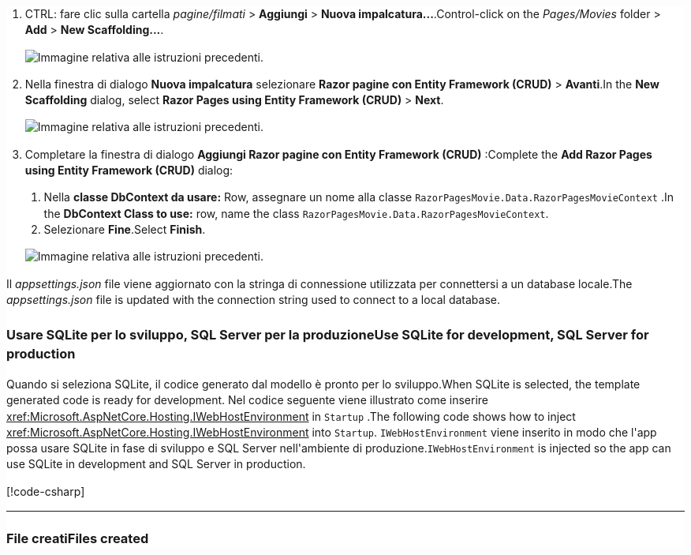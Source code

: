 1. <span data-ttu-id="4e54c-205">CTRL: fare clic sulla cartella *pagine/filmati* > **Aggiungi** > **Nuova impalcatura...**.</span><span class="sxs-lookup"><span data-stu-id="4e54c-205">Control-click on the *Pages/Movies* folder > **Add** > **New Scaffolding...**.</span></span>

   ![Immagine relativa alle istruzioni precedenti.](model/_static/scaMac.png)

1. <span data-ttu-id="4e54c-207">Nella finestra di dialogo **Nuova impalcatura** selezionare **Razor pagine con Entity Framework (CRUD)** > **Avanti**.</span><span class="sxs-lookup"><span data-stu-id="4e54c-207">In the **New Scaffolding** dialog, select **Razor Pages using Entity Framework (CRUD)** > **Next**.</span></span>

   ![Immagine relativa alle istruzioni precedenti.](model/_static/add_scaffoldMac.png)

1. <span data-ttu-id="4e54c-209">Completare la finestra di dialogo **Aggiungi Razor pagine con Entity Framework (CRUD)** :</span><span class="sxs-lookup"><span data-stu-id="4e54c-209">Complete the **Add Razor Pages using Entity Framework (CRUD)** dialog:</span></span>
   1. <span data-ttu-id="4e54c-210">Nella **classe DbContext da usare:** Row, assegnare un nome alla classe `RazorPagesMovie.Data.RazorPagesMovieContext` .</span><span class="sxs-lookup"><span data-stu-id="4e54c-210">In the **DbContext Class to use:** row, name the class `RazorPagesMovie.Data.RazorPagesMovieContext`.</span></span>
   1. <span data-ttu-id="4e54c-211">Selezionare **Fine**.</span><span class="sxs-lookup"><span data-stu-id="4e54c-211">Select **Finish**.</span></span>

   ![Immagine relativa alle istruzioni precedenti.](model/_static/5/arpMac.png)

<span data-ttu-id="4e54c-213">Il *appsettings.json* file viene aggiornato con la stringa di connessione utilizzata per connettersi a un database locale.</span><span class="sxs-lookup"><span data-stu-id="4e54c-213">The *appsettings.json* file is updated with the connection string used to connect to a local database.</span></span>

### <a name="use-sqlite-for-development-sql-server-for-production"></a><span data-ttu-id="4e54c-214">Usare SQLite per lo sviluppo, SQL Server per la produzione</span><span class="sxs-lookup"><span data-stu-id="4e54c-214">Use SQLite for development, SQL Server for production</span></span>

<span data-ttu-id="4e54c-215">Quando si seleziona SQLite, il codice generato dal modello è pronto per lo sviluppo.</span><span class="sxs-lookup"><span data-stu-id="4e54c-215">When SQLite is selected, the template generated code is ready for development.</span></span> <span data-ttu-id="4e54c-216">Nel codice seguente viene illustrato come inserire <xref:Microsoft.AspNetCore.Hosting.IWebHostEnvironment> in `Startup` .</span><span class="sxs-lookup"><span data-stu-id="4e54c-216">The following code shows how to inject <xref:Microsoft.AspNetCore.Hosting.IWebHostEnvironment> into `Startup`.</span></span> <span data-ttu-id="4e54c-217">`IWebHostEnvironment` viene inserito in modo che l'app possa usare SQLite in fase di sviluppo e SQL Server nell'ambiente di produzione.</span><span class="sxs-lookup"><span data-stu-id="4e54c-217">`IWebHostEnvironment` is injected so the app can use SQLite in development and SQL Server in production.</span></span>

[!code-csharp[](~/includes/RP/code/StartupDevProd.cs?name=snippet&highlight=5,10,14)]

---

### <a name="files-created"></a><span data-ttu-id="4e54c-218">File creati</span><span class="sxs-lookup"><span data-stu-id="4e54c-218">Files created</span></span>
